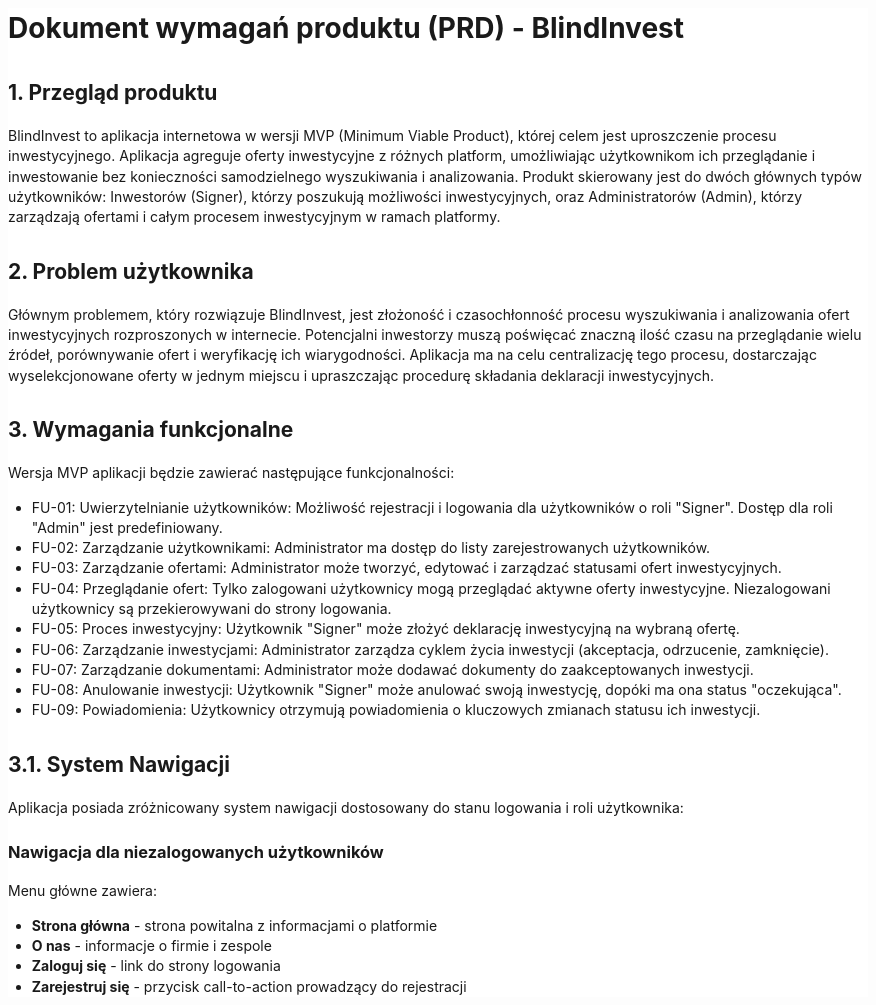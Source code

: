 # Dokument wymagań produktu (PRD) - BlindInvest

## 1. Przegląd produktu

BlindInvest to aplikacja internetowa w wersji MVP (Minimum Viable Product), której celem jest uproszczenie procesu inwestycyjnego. Aplikacja agreguje oferty inwestycyjne z różnych platform, umożliwiając użytkownikom ich przeglądanie i inwestowanie bez konieczności samodzielnego wyszukiwania i analizowania. Produkt skierowany jest do dwóch głównych typów użytkowników: Inwestorów (Signer), którzy poszukują możliwości inwestycyjnych, oraz Administratorów (Admin), którzy zarządzają ofertami i całym procesem inwestycyjnym w ramach platformy.

## 2. Problem użytkownika

Głównym problemem, który rozwiązuje BlindInvest, jest złożoność i czasochłonność procesu wyszukiwania i analizowania ofert inwestycyjnych rozproszonych w internecie. Potencjalni inwestorzy muszą poświęcać znaczną ilość czasu na przeglądanie wielu źródeł, porównywanie ofert i weryfikację ich wiarygodności. Aplikacja ma na celu centralizację tego procesu, dostarczając wyselekcjonowane oferty w jednym miejscu i upraszczając procedurę składania deklaracji inwestycyjnych.

## 3. Wymagania funkcjonalne

Wersja MVP aplikacji będzie zawierać następujące funkcjonalności:

- FU-01: Uwierzytelnianie użytkowników: Możliwość rejestracji i logowania dla użytkowników o roli "Signer". Dostęp dla roli "Admin" jest predefiniowany.
- FU-02: Zarządzanie użytkownikami: Administrator ma dostęp do listy zarejestrowanych użytkowników.
- FU-03: Zarządzanie ofertami: Administrator może tworzyć, edytować i zarządzać statusami ofert inwestycyjnych.
- FU-04: Przeglądanie ofert: Tylko zalogowani użytkownicy mogą przeglądać aktywne oferty inwestycyjne. Niezalogowani użytkownicy są przekierowywani do strony logowania.
- FU-05: Proces inwestycyjny: Użytkownik "Signer" może złożyć deklarację inwestycyjną na wybraną ofertę.
- FU-06: Zarządzanie inwestycjami: Administrator zarządza cyklem życia inwestycji (akceptacja, odrzucenie, zamknięcie).
- FU-07: Zarządzanie dokumentami: Administrator może dodawać dokumenty do zaakceptowanych inwestycji.
- FU-08: Anulowanie inwestycji: Użytkownik "Signer" może anulować swoją inwestycję, dopóki ma ona status "oczekująca".
- FU-09: Powiadomienia: Użytkownicy otrzymują powiadomienia o kluczowych zmianach statusu ich inwestycji.

## 3.1. System Nawigacji

Aplikacja posiada zróżnicowany system nawigacji dostosowany do stanu logowania i roli użytkownika:

### Nawigacja dla niezalogowanych użytkowników

Menu główne zawiera:

- **Strona główna** - strona powitalna z informacjami o platformie
- **O nas** - informacje o firmie i zespole
- **Zaloguj się** - link do strony logowania
- **Zarejestruj się** - przycisk call-to-action prowadzący do rejestracji
